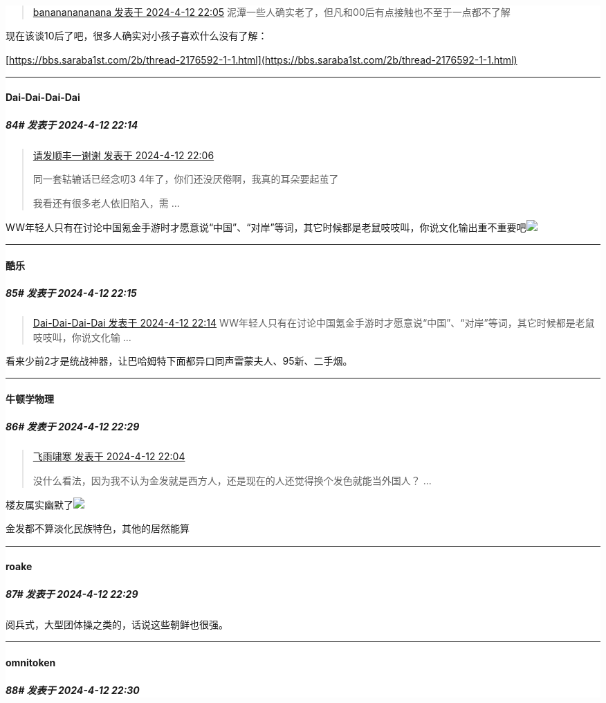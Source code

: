 <blockquote><a href="httphttps://bbs.saraba1st.com/2b/forum.php?mod=redirect&amp;goto=findpost&amp;pid=64575890&amp;ptid=2179618" target="_blank">banananananana 发表于 2024-4-12 22:05</a>
泥潭一些人确实老了，但凡和00后有点接触也不至于一点都不了解</blockquote>
现在该谈10后了吧，很多人确实对小孩子喜欢什么没有了解：

[https://bbs.saraba1st.com/2b/thread-2176592-1-1.html](https://bbs.saraba1st.com/2b/thread-2176592-1-1.html)

*****

####  Dai-Dai-Dai-Dai  
##### 84#       发表于 2024-4-12 22:14

<blockquote><a href="httphttps://bbs.saraba1st.com/2b/forum.php?mod=redirect&amp;goto=findpost&amp;pid=64575906&amp;ptid=2179618" target="_blank">请发顺丰一谢谢 发表于 2024-4-12 22:06</a>

同一套轱辘话已经念叨3 4年了，你们还没厌倦啊，我真的耳朵要起茧了

我看还有很多老人依旧陷入，需 ...</blockquote>
WW年轻人只有在讨论中国氪金手游时才愿意说“中国”、“对岸”等词，其它时候都是老鼠吱吱叫，你说文化输出重不重要吧<img src="https://static.saraba1st.com/image/smiley/face2017/067.png" referrerpolicy="no-referrer">

*****

####  酷乐  
##### 85#       发表于 2024-4-12 22:15

<blockquote><a href="httphttps://bbs.saraba1st.com/2b/forum.php?mod=redirect&amp;goto=findpost&amp;pid=64575993&amp;ptid=2179618" target="_blank">Dai-Dai-Dai-Dai 发表于 2024-4-12 22:14</a>
WW年轻人只有在讨论中国氪金手游时才愿意说“中国”、“对岸”等词，其它时候都是老鼠吱吱叫，你说文化输 ...</blockquote>
看来少前2才是统战神器，让巴哈姆特下面都异口同声雷蒙夫人、95新、二手烟。


*****

####  牛顿学物理  
##### 86#       发表于 2024-4-12 22:29

<blockquote><a href="httphttps://bbs.saraba1st.com/2b/forum.php?mod=redirect&amp;goto=findpost&amp;pid=64575881&amp;ptid=2179618" target="_blank">飞雨啸寒 发表于 2024-4-12 22:04</a>

没什么看法，因为我不认为金发就是西方人，还是现在的人还觉得换个发色就能当外国人？ ...</blockquote>
楼友属实幽默了<img src="https://static.saraba1st.com/image/smiley/face2017/049.png" referrerpolicy="no-referrer">

金发都不算淡化民族特色，其他的居然能算

*****

####  roake  
##### 87#       发表于 2024-4-12 22:29

阅兵式，大型团体操之类的，话说这些朝鲜也很强。

*****

####  omnitoken  
##### 88#       发表于 2024-4-12 22:30
